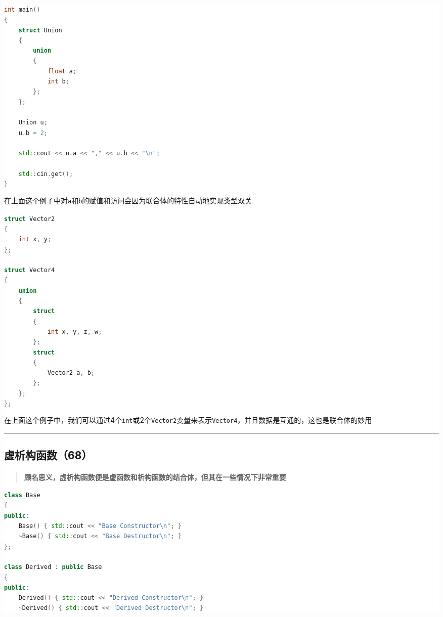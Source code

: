 ```c++
int main()
{
	struct Union
	{
		union
		{
			float a;
			int b;
		};
	};

	Union u;
	u.b = 2;

	std::cout << u.a << "," << u.b << "\n";

	std::cin.get();
}
```

在上面这个例子中对`a`和`b`的赋值和访问会因为联合体的特性自动地实现类型双关

```c++
struct Vector2
{
	int x, y;
};

struct Vector4
{
	union
	{
		struct
		{
			int x, y, z, w;
		};
		struct
		{
			Vector2 a, b;
		};
	};
};
```

在上面这个例子中，我们可以通过4个`int`或2个`Vector2`变量来表示`Vector4`，并且数据是互通的，这也是联合体的妙用

---

## 虚析构函数（68）

> **顾名思义，虚析构函数便是虚函数和析构函数的结合体，但其在一些情况下非常重要**

```c++
class Base
{
public:
	Base() { std::cout << "Base Constructor\n"; }
	~Base() { std::cout << "Base Destructor\n"; }
};

class Derived : public Base
{
public:
	Derived() { std::cout << "Derived Constructor\n"; }
	~Derived() { std::cout << "Derived Destructor\n"; }
```